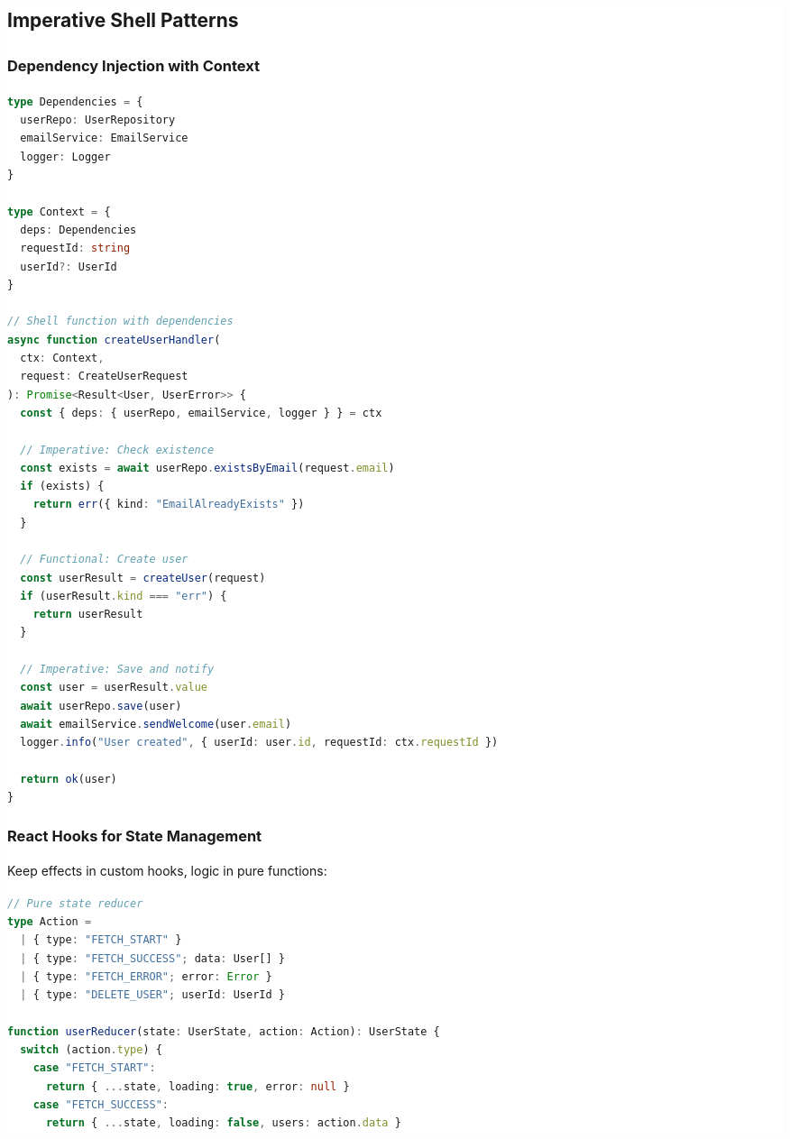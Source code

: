 ## Imperative Shell Patterns

### Dependency Injection with Context

```typescript
type Dependencies = {
  userRepo: UserRepository
  emailService: EmailService
  logger: Logger
}

type Context = {
  deps: Dependencies
  requestId: string
  userId?: UserId
}

// Shell function with dependencies
async function createUserHandler(
  ctx: Context,
  request: CreateUserRequest
): Promise<Result<User, UserError>> {
  const { deps: { userRepo, emailService, logger } } = ctx
  
  // Imperative: Check existence
  const exists = await userRepo.existsByEmail(request.email)
  if (exists) {
    return err({ kind: "EmailAlreadyExists" })
  }
  
  // Functional: Create user
  const userResult = createUser(request)
  if (userResult.kind === "err") {
    return userResult
  }
  
  // Imperative: Save and notify
  const user = userResult.value
  await userRepo.save(user)
  await emailService.sendWelcome(user.email)
  logger.info("User created", { userId: user.id, requestId: ctx.requestId })
  
  return ok(user)
}
```

### React Hooks for State Management

Keep effects in custom hooks, logic in pure functions:

```typescript
// Pure state reducer
type Action =
  | { type: "FETCH_START" }
  | { type: "FETCH_SUCCESS"; data: User[] }
  | { type: "FETCH_ERROR"; error: Error }
  | { type: "DELETE_USER"; userId: UserId }

function userReducer(state: UserState, action: Action): UserState {
  switch (action.type) {
    case "FETCH_START":
      return { ...state, loading: true, error: null }
    case "FETCH_SUCCESS":
      return { ...state, loading: false, users: action.data }
```